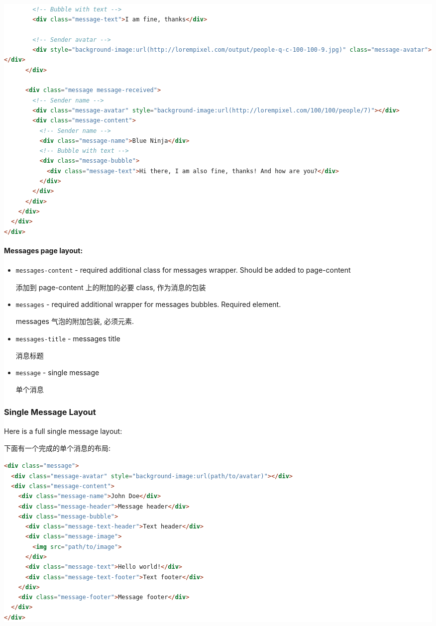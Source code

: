 ```html
        <!-- Bubble with text -->
        <div class="message-text">I am fine, thanks</div>

        <!-- Sender avatar -->
        <div style="background-image:url(http://lorempixel.com/output/people-q-c-100-100-9.jpg)" class="message-avatar"></div>
      </div>

      <div class="message message-received">
        <!-- Sender name -->
        <div class="message-avatar" style="background-image:url(http://lorempixel.com/100/100/people/7)"></div>
        <div class="message-content">
          <!-- Sender name -->
          <div class="message-name">Blue Ninja</div>
          <!-- Bubble with text -->
          <div class="message-bubble">
            <div class="message-text">Hi there, I am also fine, thanks! And how are you?</div>
          </div>
        </div>
      </div>
    </div>
  </div>
</div>
```

#### Messages page layout:

- `messages-content` - required additional class for messages wrapper. Should be added to page-content

    添加到 page-content 上的附加的必要 class, 作为消息的包装

- `messages` - required additional wrapper for messages bubbles. Required element.

    messages 气泡的附加包装, 必须元素.

- `messages-title` - messages title

    消息标题

- `message` - single message

    单个消息

### Single Message Layout

Here is a full single message layout:

下面有一个完成的单个消息的布局:

```html
<div class="message">
  <div class="message-avatar" style="background-image:url(path/to/avatar)"></div>
  <div class="message-content">
    <div class="message-name">John Doe</div>
    <div class="message-header">Message header</div>
    <div class="message-bubble">
      <div class="message-text-header">Text header</div>
      <div class="message-image">
        <img src="path/to/image">
      </div>
      <div class="message-text">Hello world!</div>
      <div class="message-text-footer">Text footer</div>
    </div>
    <div class="message-footer">Message footer</div>
  </div>
</div>
```